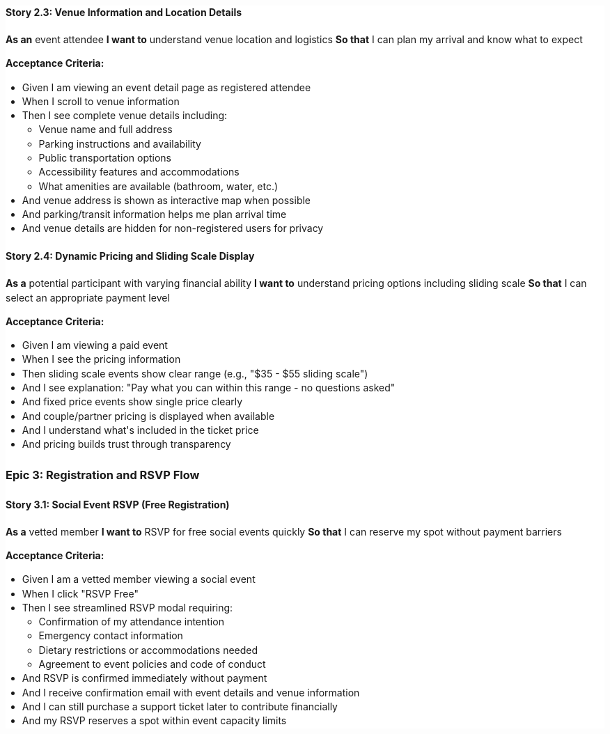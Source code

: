 #### Story 2.3: Venue Information and Location Details  
**As an** event attendee
**I want to** understand venue location and logistics
**So that** I can plan my arrival and know what to expect

**Acceptance Criteria:**
- Given I am viewing an event detail page as registered attendee
- When I scroll to venue information
- Then I see complete venue details including:
  - Venue name and full address
  - Parking instructions and availability
  - Public transportation options
  - Accessibility features and accommodations
  - What amenities are available (bathroom, water, etc.)
- And venue address is shown as interactive map when possible
- And parking/transit information helps me plan arrival time
- And venue details are hidden for non-registered users for privacy

#### Story 2.4: Dynamic Pricing and Sliding Scale Display
**As a** potential participant with varying financial ability
**I want to** understand pricing options including sliding scale
**So that** I can select an appropriate payment level

**Acceptance Criteria:**
- Given I am viewing a paid event
- When I see the pricing information
- Then sliding scale events show clear range (e.g., "$35 - $55 sliding scale")
- And I see explanation: "Pay what you can within this range - no questions asked"
- And fixed price events show single price clearly
- And couple/partner pricing is displayed when available
- And I understand what's included in the ticket price
- And pricing builds trust through transparency

### Epic 3: Registration and RSVP Flow

#### Story 3.1: Social Event RSVP (Free Registration)
**As a** vetted member
**I want to** RSVP for free social events quickly
**So that** I can reserve my spot without payment barriers

**Acceptance Criteria:**
- Given I am a vetted member viewing a social event
- When I click "RSVP Free"
- Then I see streamlined RSVP modal requiring:
  - Confirmation of my attendance intention  
  - Emergency contact information
  - Dietary restrictions or accommodations needed
  - Agreement to event policies and code of conduct
- And RSVP is confirmed immediately without payment
- And I receive confirmation email with event details and venue information
- And I can still purchase a support ticket later to contribute financially
- And my RSVP reserves a spot within event capacity limits
